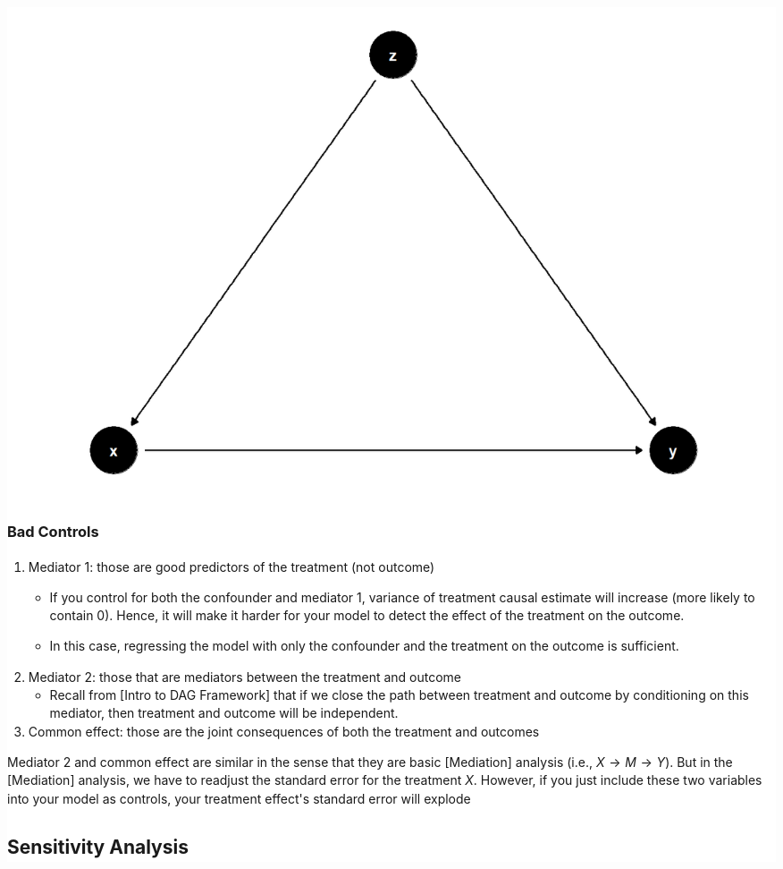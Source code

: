 <img src="18-causality_files/figure-html/unnamed-chunk-2-1.png" width="90%" style="display: block; margin: auto;" />

### Bad Controls

1.  Mediator 1: those are good predictors of the treatment (not outcome)
    -   If you control for both the confounder and mediator 1, variance of treatment causal estimate will increase (more likely to contain 0). Hence, it will make it harder for your model to detect the effect of the treatment on the outcome.

    -   In this case, regressing the model with only the confounder and the treatment on the outcome is sufficient.
2.  Mediator 2: those that are mediators between the treatment and outcome
    -   Recall from [Intro to DAG Framework] that if we close the path between treatment and outcome by conditioning on this mediator, then treatment and outcome will be independent.
3.  Common effect: those are the joint consequences of both the treatment and outcomes

Mediator 2 and common effect are similar in the sense that they are basic [Mediation] analysis (i.e., $X \to M \to Y$). But in the [Mediation] analysis, we have to readjust the standard error for the treatment $X$. However, if you just include these two variables into your model as controls, your treatment effect's standard error will explode

## Sensitivity Analysis

